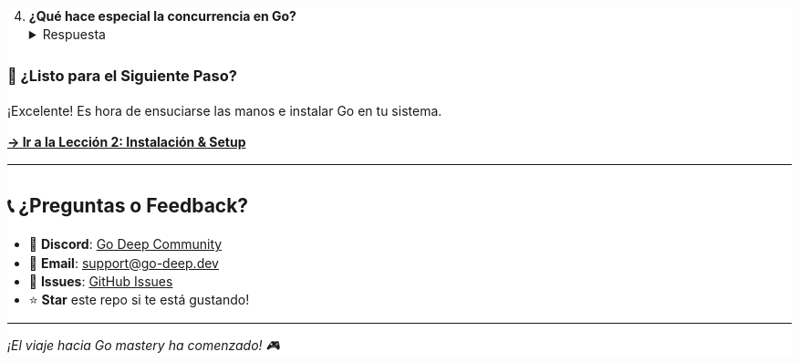 4. **¿Qué hace especial la concurrencia en Go?**
   <details><summary>Respuesta</summary></details>

### 🚀 ¿Listo para el Siguiente Paso?

¡Excelente! Es hora de ensuciarse las manos e instalar Go en tu sistema.

**[→ Ir a la Lección 2: Instalación & Setup](../02-instalacion-setup/)**

---

## 📞 ¿Preguntas o Feedback?

- 💬 **Discord**: [Go Deep Community](#)
- 📧 **Email**: support@go-deep.dev
- 🐛 **Issues**: [GitHub Issues](../../../issues)
- ⭐ **Star** este repo si te está gustando!

---

*¡El viaje hacia Go mastery ha comenzado! 🎮*
